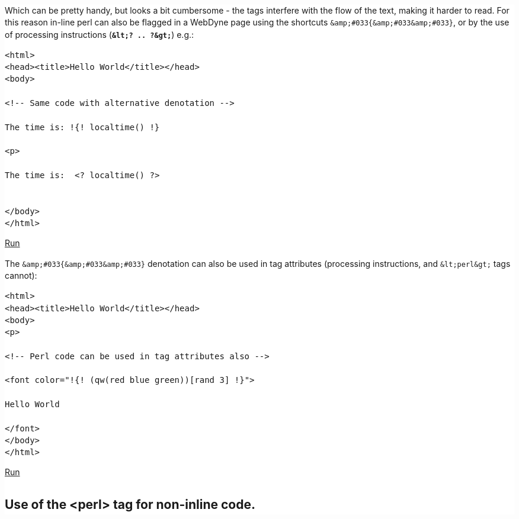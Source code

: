 Which can be pretty handy, but looks a bit cumbersome - the tags interfere with the flow of the text, making it harder to read. For this reason in-line perl can also be flagged in a WebDyne page using the shortcuts `&amp;#033{&amp;#033&amp;#033}`, or by the use of processing instructions (**`&lt;? .. ?&gt;`**) e.g.:

<pre>
<span class="h-ab">&lt;</span><span class="h-tag">html</span><span class="h-ab">&gt;</span>
<span class="h-ab">&lt;</span><span class="h-tag">head</span><span class="h-ab">&gt;</span><span class="h-ab">&lt;</span><span class="h-tag">title</span><span class="h-ab">&gt;</span>Hello World<span class="h-ab">&lt;/</span><span class="h-tag">title</span><span class="h-ab">&gt;</span><span class="h-ab">&lt;/</span><span class="h-tag">head</span><span class="h-ab">&gt;</span>
<span class="h-ab">&lt;</span><span class="h-tag">body</span><span class="h-ab">&gt;</span>

<span class="h-com">&lt;!-- Same code with alternative denotation --&gt;</span>

The time is: !&#123;! localtime() !&#125;

<span class="h-ab">&lt;</span><span class="h-tag">p</span><span class="h-ab">&gt;</span>

The time is:  <span class="h-pi">&lt;? localtime() ?&gt;</span>


<span class="h-ab">&lt;/</span><span class="h-tag">body</span><span class="h-ab">&gt;</span>
<span class="h-ab">&lt;/</span><span class="h-tag">html</span><span class="h-ab">&gt;</span>
</pre>



[Run](example/inline3.psp)

The `&amp;#033{&amp;#033&amp;#033}` denotation can also be used in tag attributes (processing instructions, and `&lt;perl&gt;` tags cannot):

<pre>
<span class="h-ab">&lt;</span><span class="h-tag">html</span><span class="h-ab">&gt;</span>
<span class="h-ab">&lt;</span><span class="h-tag">head</span><span class="h-ab">&gt;</span><span class="h-ab">&lt;</span><span class="h-tag">title</span><span class="h-ab">&gt;</span>Hello World<span class="h-ab">&lt;/</span><span class="h-tag">title</span><span class="h-ab">&gt;</span><span class="h-ab">&lt;/</span><span class="h-tag">head</span><span class="h-ab">&gt;</span>
<span class="h-ab">&lt;</span><span class="h-tag">body</span><span class="h-ab">&gt;</span>
<span class="h-ab">&lt;</span><span class="h-tag">p</span><span class="h-ab">&gt;</span>

<span class="h-com">&lt;!-- Perl code can be used in tag attributes also --&gt;</span>

<span class="h-ab">&lt;</span><span class="h-tag">font</span> <span class="h-attr">color</span>=<span class="h-attv">"!&#123;! (qw(red blue green))[rand 3] !&#125;</span>"<span class="h-ab">&gt;</span>

Hello World

<span class="h-ab">&lt;/</span><span class="h-tag">font</span><span class="h-ab">&gt;</span>
<span class="h-ab">&lt;/</span><span class="h-tag">body</span><span class="h-ab">&gt;</span>
<span class="h-ab">&lt;/</span><span class="h-tag">html</span><span class="h-ab">&gt;</span>
</pre>



[Run](example/inline4.psp)

## Use of the \<perl\> tag for non-inline code.
